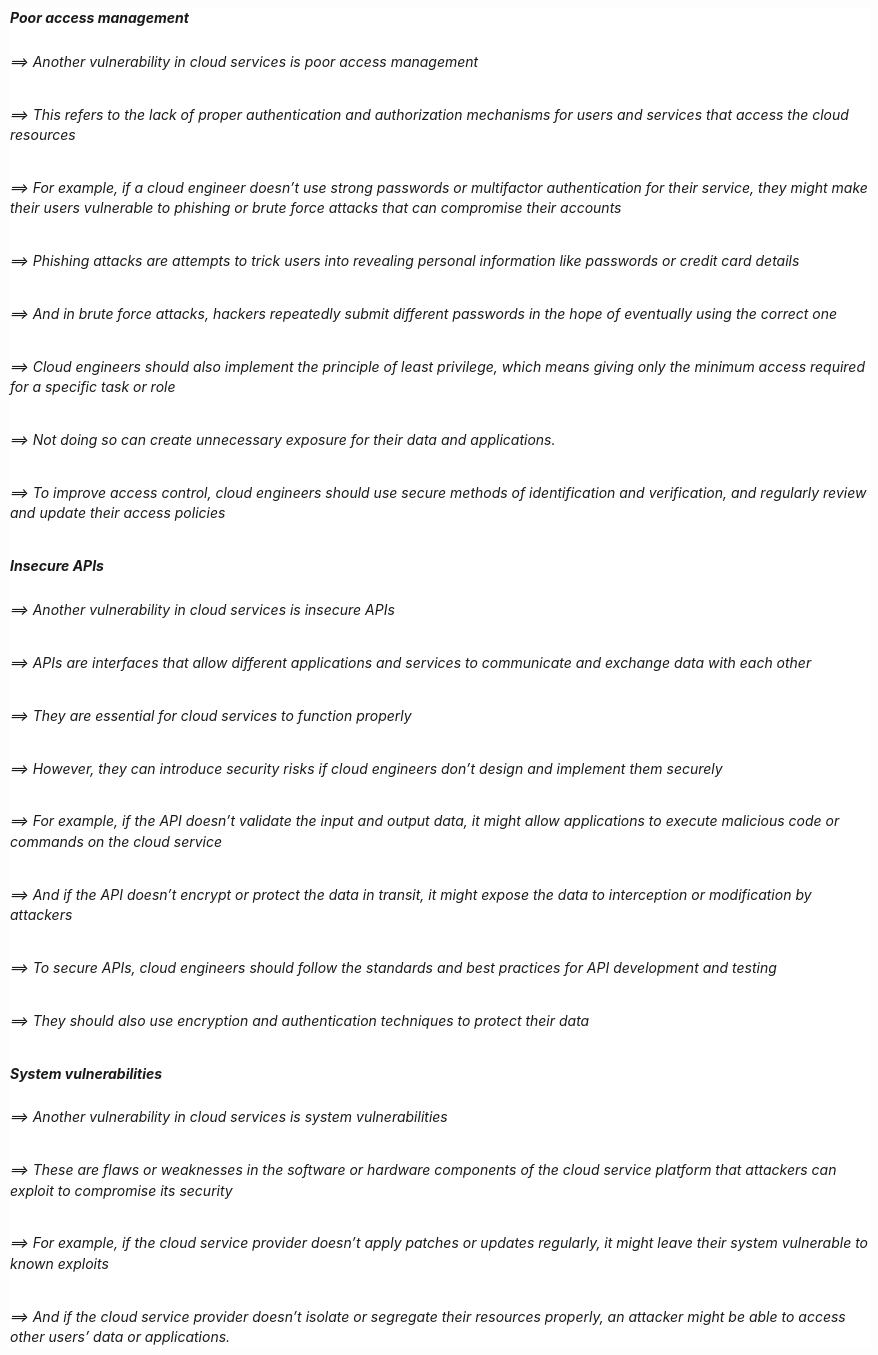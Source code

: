 ##### Poor access management
###### ==> Another vulnerability in cloud services is poor access management
###### ==> This refers to the lack of proper authentication and authorization mechanisms for users and services that access the cloud resources
###### ==> For example, if a cloud engineer doesn’t use strong passwords or multifactor authentication for their service, they might make their users vulnerable to phishing or brute force attacks that can compromise their accounts
###### ==> Phishing attacks are attempts to trick users into revealing personal information like passwords or credit card details
###### ==> And in brute force attacks, hackers repeatedly submit different passwords in the hope of eventually using the correct one
###### ==> Cloud engineers should also implement the principle of least privilege, which means giving only the minimum access required for a specific task or role
###### ==> Not doing so can create unnecessary exposure for their data and applications.  
###### ==> To improve access control, cloud engineers should use secure methods of identification and verification, and regularly review and update their access policies

##### Insecure APIs
###### ==> Another vulnerability in cloud services is insecure APIs
###### ==> APIs are interfaces that allow different applications and services to communicate and exchange data with each other
###### ==> They are essential for cloud services to function properly
###### ==> However, they can introduce security risks if cloud engineers don’t design and implement them securely
###### ==> For example, if the API doesn’t validate the input and output data, it might allow applications to execute malicious code or commands on the cloud service
###### ==> And if the API doesn’t encrypt or protect the data in transit, it might expose the data to interception or modification by attackers
###### ==> To secure APIs, cloud engineers should follow the standards and best practices for API development and testing
###### ==> They should also use encryption and authentication techniques to protect their data

##### System vulnerabilities
###### ==> Another vulnerability in cloud services is system vulnerabilities
###### ==> These are flaws or weaknesses in the software or hardware components of the cloud service platform that attackers can exploit to compromise its security
###### ==> For example, if the cloud service provider doesn’t apply patches or updates regularly, it might leave their system vulnerable to known exploits
###### ==> And if the cloud service provider doesn’t isolate or segregate their resources properly, an attacker might be able to access other users’ data or applications.  